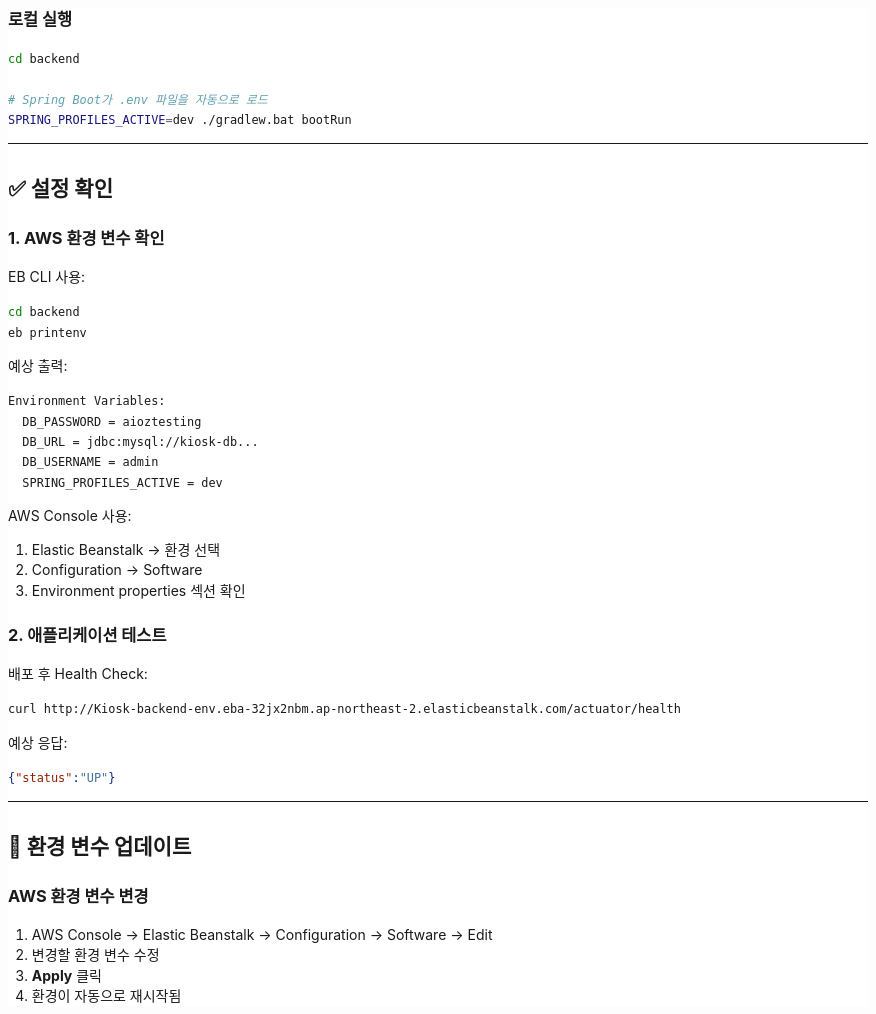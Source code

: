 ### 로컬 실행

```bash
cd backend

# Spring Boot가 .env 파일을 자동으로 로드
SPRING_PROFILES_ACTIVE=dev ./gradlew.bat bootRun
```

---

## ✅ 설정 확인

### 1. AWS 환경 변수 확인

EB CLI 사용:
```bash
cd backend
eb printenv
```

예상 출력:
```
Environment Variables:
  DB_PASSWORD = aioztesting
  DB_URL = jdbc:mysql://kiosk-db...
  DB_USERNAME = admin
  SPRING_PROFILES_ACTIVE = dev
```

AWS Console 사용:
1. Elastic Beanstalk → 환경 선택
2. Configuration → Software
3. Environment properties 섹션 확인

### 2. 애플리케이션 테스트

배포 후 Health Check:
```bash
curl http://Kiosk-backend-env.eba-32jx2nbm.ap-northeast-2.elasticbeanstalk.com/actuator/health
```

예상 응답:
```json
{"status":"UP"}
```

---

## 🔄 환경 변수 업데이트

### AWS 환경 변수 변경

1. AWS Console → Elastic Beanstalk → Configuration → Software → Edit
2. 변경할 환경 변수 수정
3. **Apply** 클릭
4. 환경이 자동으로 재시작됨
